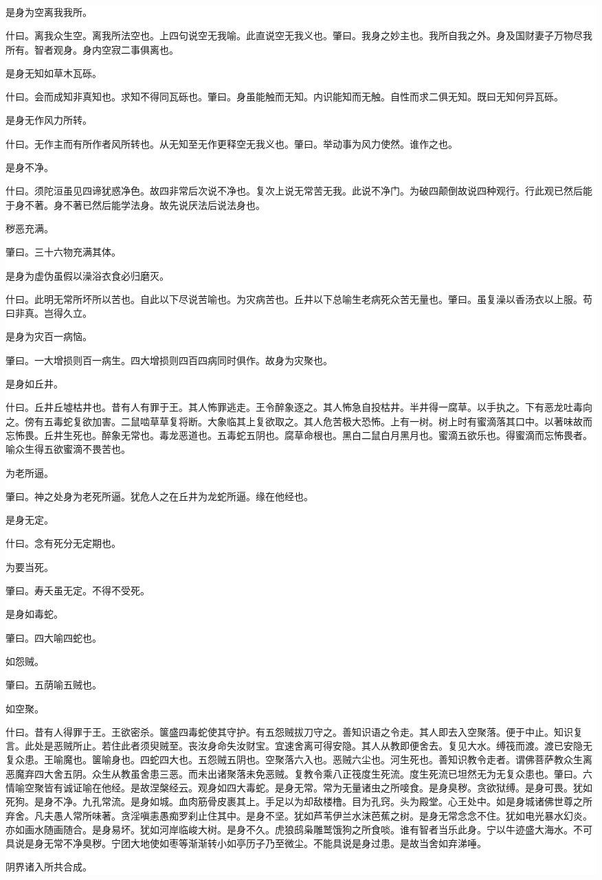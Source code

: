 是身为空离我我所。  

什曰。离我众生空。离我所法空也。上四句说空无我喻。此直说空无我义也。肇曰。我身之妙主也。我所自我之外。身及国财妻子万物尽我所有。智者观身。身内空寂二事俱离也。  

是身无知如草木瓦砾。  

什曰。会而成知非真知也。求知不得同瓦砾也。肇曰。身虽能触而无知。内识能知而无触。自性而求二俱无知。既曰无知何异瓦砾。  

是身无作风力所转。  

什曰。无作主而有所作者风所转也。从无知至无作更释空无我义也。肇曰。举动事为风力使然。谁作之也。  

是身不净。  

什曰。须陀洹虽见四谛犹惑净色。故四非常后次说不净也。复次上说无常苦无我。此说不净门。为破四颠倒故说四种观行。行此观已然后能于身不著。身不著已然后能学法身。故先说厌法后说法身也。  

秽恶充满。  

肇曰。三十六物充满其体。  

是身为虚伪虽假以澡浴衣食必归磨灭。  

什曰。此明无常所坏所以苦也。自此以下尽说苦喻也。为灾病苦也。丘井以下总喻生老病死众苦无量也。肇曰。虽复澡以香汤衣以上服。苟曰非真。岂得久立。  

是身为灾百一病恼。  

肇曰。一大增损则百一病生。四大增损则四百四病同时俱作。故身为灾聚也。  

是身如丘井。  

什曰。丘井丘墟枯井也。昔有人有罪于王。其人怖罪逃走。王令醉象逐之。其人怖急自投枯井。半井得一腐草。以手执之。下有恶龙吐毒向之。傍有五毒蛇复欲加害。二鼠啮草草复将断。大象临其上复欲取之。其人危苦极大恐怖。上有一树。树上时有蜜滴落其口中。以著味故而忘怖畏。丘井生死也。醉象无常也。毒龙恶道也。五毒蛇五阴也。腐草命根也。黑白二鼠白月黑月也。蜜滴五欲乐也。得蜜滴而忘怖畏者。喻众生得五欲蜜滴不畏苦也。  

为老所逼。  

肇曰。神之处身为老死所逼。犹危人之在丘井为龙蛇所逼。缘在他经也。  

是身无定。  

什曰。念有死分无定期也。  

为要当死。  

肇曰。寿夭虽无定。不得不受死。  

是身如毒蛇。  

肇曰。四大喻四蛇也。  

如怨贼。  

肇曰。五荫喻五贼也。  

如空聚。  

什曰。昔有人得罪于王。王欲密杀。箧盛四毒蛇使其守护。有五怨贼拔刀守之。善知识语之令走。其人即去入空聚落。便于中止。知识复言。此处是恶贼所止。若住此者须臾贼至。丧汝身命失汝财宝。宜速舍离可得安隐。其人从教即便舍去。复见大水。缚筏而渡。渡已安隐无复众患。王喻魔也。箧喻身也。四蛇四大也。五怨贼五阴也。空聚落六入也。恶贼六尘也。河生死也。善知识教令走者。谓佛菩萨教众生离恶魔弃四大舍五阴。众生从教虽舍患三恶。而未出诸聚落未免恶贼。复教令乘八正筏度生死流。度生死流已坦然无为无复众患也。肇曰。六情喻空聚皆有诚证喻在他经。是故涅槃经云。观身如四大毒蛇。是身无常。常为无量诸虫之所唼食。是身臭秽。贪欲狱缚。是身可畏。犹如死狗。是身不净。九孔常流。是身如城。血肉筋骨皮裹其上。手足以为却敌楼橹。目为孔窍。头为殿堂。心王处中。如是身城诸佛世尊之所弃舍。凡夫愚人常所味著。贪淫嗔恚愚痴罗刹止住其中。是身不坚。犹如芦苇伊兰水沫芭蕉之树。是身无常念念不住。犹如电光暴水幻炎。亦如画水随画随合。是身易坏。犹如河岸临峻大树。是身不久。虎狼鸱枭雕鹫饿狗之所食啖。谁有智者当乐此身。宁以牛迹盛大海水。不可具说是身无常不净臭秽。宁团大地使如枣等渐渐转小如亭历子乃至微尘。不能具说是身过患。是故当舍如弃涕唾。  

阴界诸入所共合成。  
